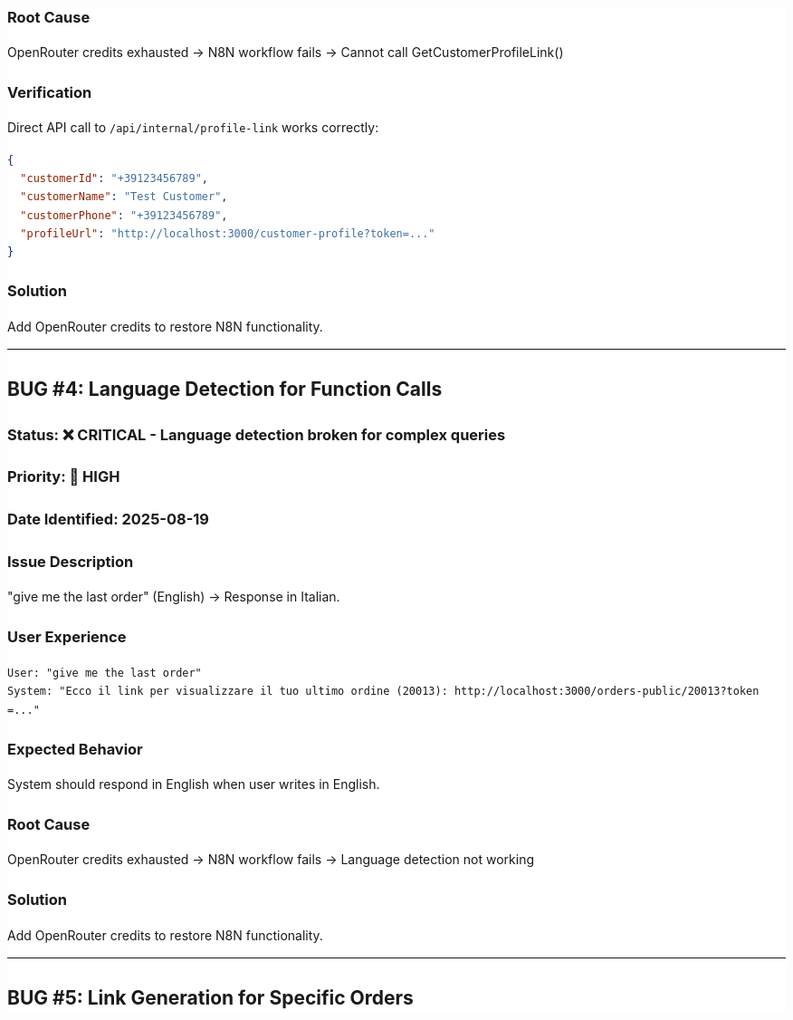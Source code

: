 ### **Root Cause**
OpenRouter credits exhausted → N8N workflow fails → Cannot call GetCustomerProfileLink()

### **Verification**
Direct API call to `/api/internal/profile-link` works correctly:
```json
{
  "customerId": "+39123456789",
  "customerName": "Test Customer", 
  "customerPhone": "+39123456789",
  "profileUrl": "http://localhost:3000/customer-profile?token=..."
}
```

### **Solution**
Add OpenRouter credits to restore N8N functionality.

---

## **BUG #4: Language Detection for Function Calls**

### **Status:** ❌ CRITICAL - Language detection broken for complex queries
### **Priority:** 🔴 HIGH
### **Date Identified:** 2025-08-19

### **Issue Description**
"give me the last order" (English) → Response in Italian.

### **User Experience**
```
User: "give me the last order"
System: "Ecco il link per visualizzare il tuo ultimo ordine (20013): http://localhost:3000/orders-public/20013?token=..."
```

### **Expected Behavior**
System should respond in English when user writes in English.

### **Root Cause**
OpenRouter credits exhausted → N8N workflow fails → Language detection not working

### **Solution**
Add OpenRouter credits to restore N8N functionality.

---

## **BUG #5: Link Generation for Specific Orders**
